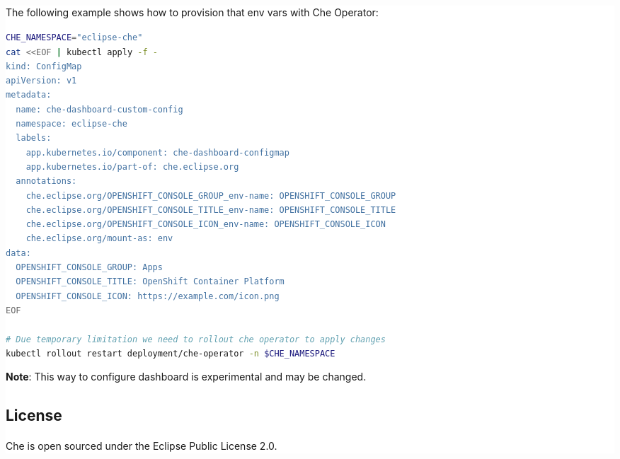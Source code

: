 The following example shows how to provision that env vars with Che Operator:
```sh
CHE_NAMESPACE="eclipse-che"
cat <<EOF | kubectl apply -f -
kind: ConfigMap
apiVersion: v1
metadata:
  name: che-dashboard-custom-config
  namespace: eclipse-che
  labels:
    app.kubernetes.io/component: che-dashboard-configmap
    app.kubernetes.io/part-of: che.eclipse.org
  annotations:
    che.eclipse.org/OPENSHIFT_CONSOLE_GROUP_env-name: OPENSHIFT_CONSOLE_GROUP
    che.eclipse.org/OPENSHIFT_CONSOLE_TITLE_env-name: OPENSHIFT_CONSOLE_TITLE
    che.eclipse.org/OPENSHIFT_CONSOLE_ICON_env-name: OPENSHIFT_CONSOLE_ICON
    che.eclipse.org/mount-as: env
data:
  OPENSHIFT_CONSOLE_GROUP: Apps
  OPENSHIFT_CONSOLE_TITLE: OpenShift Container Platform
  OPENSHIFT_CONSOLE_ICON: https://example.com/icon.png
EOF

# Due temporary limitation we need to rollout che operator to apply changes
kubectl rollout restart deployment/che-operator -n $CHE_NAMESPACE
```

**Note**: This way to configure dashboard is experimental and may be changed.

## License

Che is open sourced under the Eclipse Public License 2.0.
